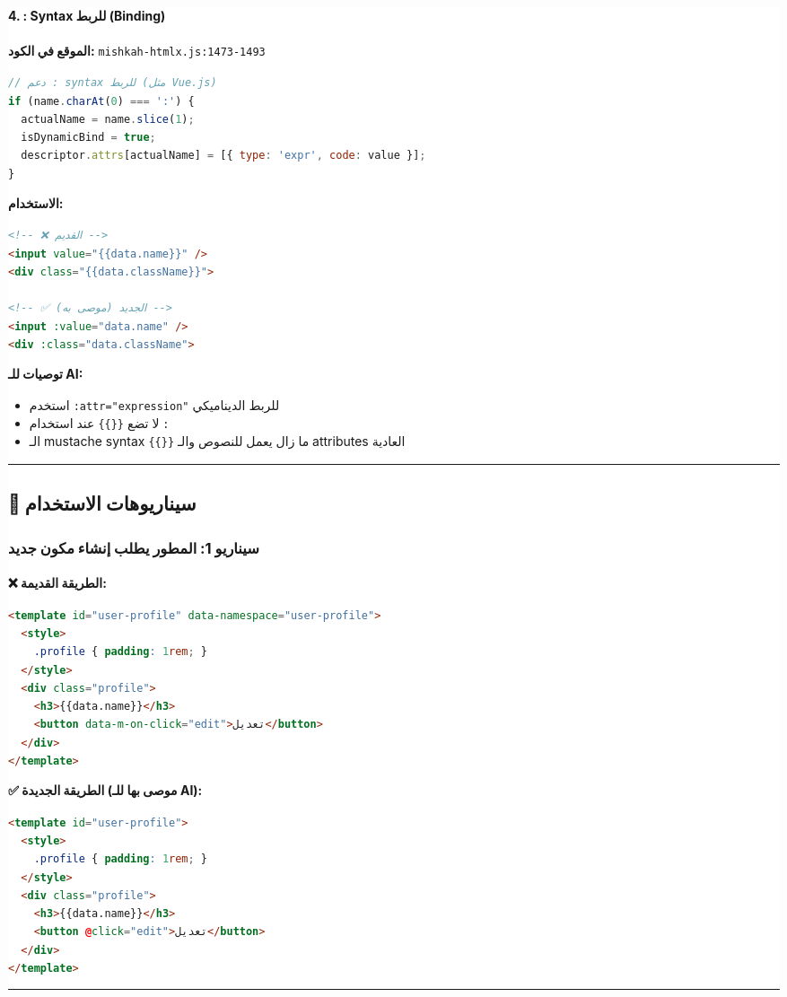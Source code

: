 
#### 4. : Syntax للربط (Binding)

**الموقع في الكود:** `mishkah-htmlx.js:1473-1493`

```javascript
// دعم : syntax للربط (مثل Vue.js)
if (name.charAt(0) === ':') {
  actualName = name.slice(1);
  isDynamicBind = true;
  descriptor.attrs[actualName] = [{ type: 'expr', code: value }];
}
```

**الاستخدام:**

```html
<!-- ❌ القديم -->
<input value="{{data.name}}" />
<div class="{{data.className}}">

<!-- ✅ الجديد (موصى به) -->
<input :value="data.name" />
<div :class="data.className">
```

**توصيات للـ AI:**
- استخدم `:attr="expression"` للربط الديناميكي
- لا تضع `{{}}` عند استخدام `:`
- الـ mustache syntax `{{}}` ما زال يعمل للنصوص والـ attributes العادية

---

## 🔧 سيناريوهات الاستخدام

### سيناريو 1: المطور يطلب إنشاء مكون جديد

**❌ الطريقة القديمة:**
```html
<template id="user-profile" data-namespace="user-profile">
  <style>
    .profile { padding: 1rem; }
  </style>
  <div class="profile">
    <h3>{{data.name}}</h3>
    <button data-m-on-click="edit">تعديل</button>
  </div>
</template>
```

**✅ الطريقة الجديدة (موصى بها للـ AI):**
```html
<template id="user-profile">
  <style>
    .profile { padding: 1rem; }
  </style>
  <div class="profile">
    <h3>{{data.name}}</h3>
    <button @click="edit">تعديل</button>
  </div>
</template>
```

---